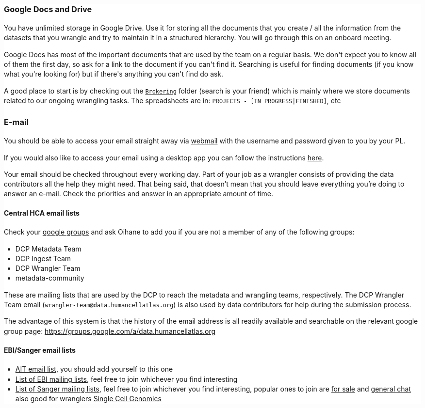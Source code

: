 ### Google Docs and Drive

You have unlimited storage in Google Drive. Use it for storing all the documents that you create / all the information from the datasets that you wrangle and try to maintain it in a structured hierarchy. You will go through this on an onboard meeting.

Google Docs has most of the important documents that are used by the team on a regular basis. We don't expect you to know all of them the first day, so ask for a link to the document if you can't find it. Searching is useful for finding documents (if you know what you're looking for) but if there's anything you can't find do ask.

A good place to start is by checking out the [`Brokering`](https://drive.google.com/drive/folders/1y_6QcB_laGdfKAUklNaC0i2SPV7zwGJI) folder (search is your friend) which is mainly where we store documents related to our ongoing wrangling tasks. The spreadsheets are in: `PROJECTS - [IN PROGRESS|FINISHED]`, etc

### E-mail

You should be able to access your email straight away via [webmail](https://webmail.ebi.ac.uk/) with the username and password given to you by your PL.

If you would also like to access your email using a desktop app you can follow the instructions [here](https://embl.service-now.com/sp?id=kb_article&sysparm_article=KB0010551&sys_kb_id=74f454c61bc25510b7405fc4464bcbbe&spa=1).

Your email should be checked throughout every working day. Part of your job as a wrangler consists of providing the data contributors all the help they might need. That being said, that doesn’t mean that you should leave everything you’re doing to answer an e-mail. Check the priorities and answer in an appropriate amount of time. 

#### Central HCA email lists

Check your [google groups](https://groups.google.com/a/data.humancellatlas.org/forum/#!myforums) and ask Oihane to add you if you are not a member of any of the following groups:

 - DCP Metadata Team
 - DCP Ingest Team
 - DCP Wrangler Team 
 - metadata-community 
 
 These are mailing lists that are used by the DCP to reach the metadata and wrangling teams, respectively. The DCP Wrangler Team email (`wrangler-team@data.humancellatlas.org`) is also used by data contributors for help during the submission process. 

The advantage of this system is that the history of the email address is all readily available and searchable on the relevant google group page: https://groups.google.com/a/data.humancellatlas.org

#### EBI/Sanger email lists

- [AIT email list](https://listserver.ebi.ac.uk/mailman/listinfo/ait), you should add yourself to this one
- [List of EBI mailing lists](https://listserver.ebi.ac.uk/mailman/listinfo), feel free to join whichever you find interesting
- [List of Sanger mailing lists](https://lists.sanger.ac.uk/mailman/listinfo), feel free to join whichever you find interesting, popular ones to join are [for sale](https://lists.sanger.ac.uk/mailman/listinfo/for-sale) and [general chat](https://lists.sanger.ac.uk/mailman/listinfo/chat) also good for wranglers [Single Cell Genomics](https://lists.sanger.ac.uk/mailman/listinfo/singlecellgenomics)
